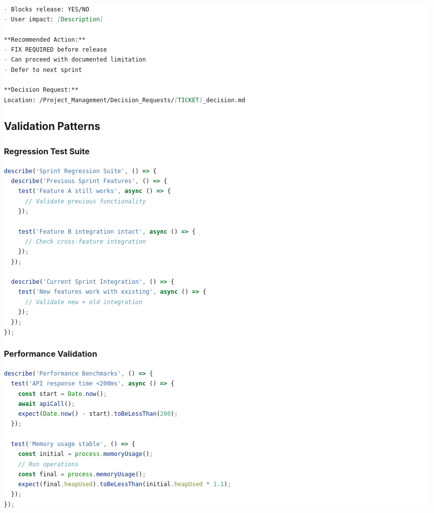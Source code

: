 ```markdown
- Blocks release: YES/NO
- User impact: [Description]

**Recommended Action:**
- FIX REQUIRED before release
- Can proceed with documented limitation
- Defer to next sprint

**Decision Request:**
Location: /Project_Management/Decision_Requests/[TICKET]_decision.md
```

## Validation Patterns

### Regression Test Suite
```javascript
describe('Sprint Regression Suite', () => {
  describe('Previous Sprint Features', () => {
    test('Feature A still works', async () => {
      // Validate previous functionality
    });
    
    test('Feature B integration intact', async () => {
      // Check cross-feature integration
    });
  });
  
  describe('Current Sprint Integration', () => {
    test('New features work with existing', async () => {
      // Validate new + old integration
    });
  });
});
```

### Performance Validation
```javascript
describe('Performance Benchmarks', () => {
  test('API response time <200ms', async () => {
    const start = Date.now();
    await apiCall();
    expect(Date.now() - start).toBeLessThan(200);
  });
  
  test('Memory usage stable', () => {
    const initial = process.memoryUsage();
    // Run operations
    const final = process.memoryUsage();
    expect(final.heapUsed).toBeLessThan(initial.heapUsed * 1.1);
  });
});
```
